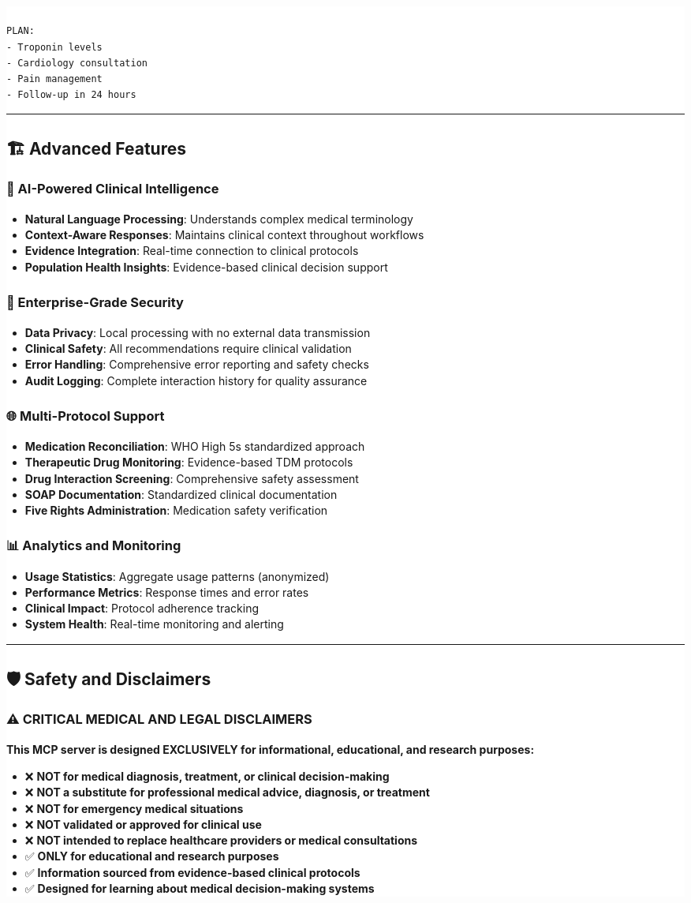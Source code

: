 ```

PLAN:
- Troponin levels
- Cardiology consultation
- Pain management
- Follow-up in 24 hours

```

---

## 🏗 Advanced Features

### **🤖 AI-Powered Clinical Intelligence**

* **Natural Language Processing**: Understands complex medical terminology
* **Context-Aware Responses**: Maintains clinical context throughout workflows
* **Evidence Integration**: Real-time connection to clinical protocols
* **Population Health Insights**: Evidence-based clinical decision support

### **🔐 Enterprise-Grade Security**

* **Data Privacy**: Local processing with no external data transmission
* **Clinical Safety**: All recommendations require clinical validation
* **Error Handling**: Comprehensive error reporting and safety checks
* **Audit Logging**: Complete interaction history for quality assurance

### **🌐 Multi-Protocol Support**

* **Medication Reconciliation**: WHO High 5s standardized approach
* **Therapeutic Drug Monitoring**: Evidence-based TDM protocols
* **Drug Interaction Screening**: Comprehensive safety assessment
* **SOAP Documentation**: Standardized clinical documentation
* **Five Rights Administration**: Medication safety verification

### **📊 Analytics and Monitoring**

* **Usage Statistics**: Aggregate usage patterns (anonymized)
* **Performance Metrics**: Response times and error rates
* **Clinical Impact**: Protocol adherence tracking
* **System Health**: Real-time monitoring and alerting

---

## 🛡 Safety and Disclaimers

### **⚠️ CRITICAL MEDICAL AND LEGAL DISCLAIMERS**

**This MCP server is designed EXCLUSIVELY for informational, educational, and research purposes:**

* ❌ **NOT for medical diagnosis, treatment, or clinical decision-making**
* ❌ **NOT a substitute for professional medical advice, diagnosis, or treatment**
* ❌ **NOT for emergency medical situations**
* ❌ **NOT validated or approved for clinical use**
* ❌ **NOT intended to replace healthcare providers or medical consultations**
* ✅ **ONLY for educational and research purposes**
* ✅ **Information sourced from evidence-based clinical protocols**
* ✅ **Designed for learning about medical decision-making systems**
